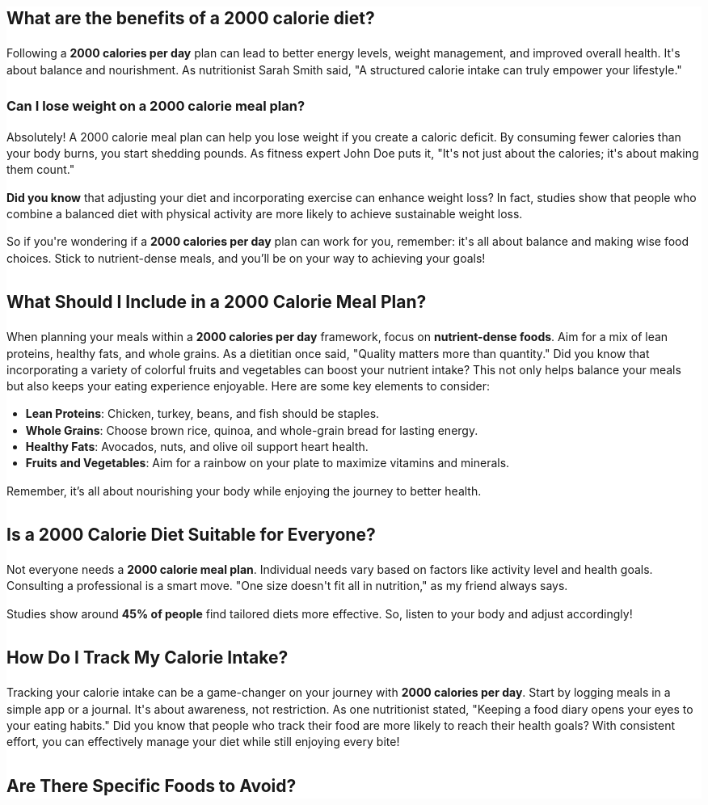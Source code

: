 ## What are the benefits of a 2000 calorie diet?

Following a **2000 calories per day** plan can lead to better energy levels, weight management, and improved overall health. It's about balance and nourishment. As nutritionist Sarah Smith said, "A structured calorie intake can truly empower your lifestyle."

### Can I lose weight on a 2000 calorie meal plan?

Absolutely! A 2000 calorie meal plan can help you lose weight if you create a caloric deficit. By consuming fewer calories than your body burns, you start shedding pounds. As fitness expert John Doe puts it, "It's not just about the calories; it's about making them count."

**Did you know** that adjusting your diet and incorporating exercise can enhance weight loss? In fact, studies show that people who combine a balanced diet with physical activity are more likely to achieve sustainable weight loss.

So if you're wondering if a **2000 calories per day** plan can work for you, remember: it's all about balance and making wise food choices. Stick to nutrient-dense meals, and you’ll be on your way to achieving your goals!

## What Should I Include in a 2000 Calorie Meal Plan?

When planning your meals within a **2000 calories per day** framework, focus on **nutrient-dense foods**. Aim for a mix of lean proteins, healthy fats, and whole grains. As a dietitian once said, "Quality matters more than quantity." Did you know that incorporating a variety of colorful fruits and vegetables can boost your nutrient intake? This not only helps balance your meals but also keeps your eating experience enjoyable. Here are some key elements to consider:

-   **Lean Proteins**: Chicken, turkey, beans, and fish should be staples.
-   **Whole Grains**: Choose brown rice, quinoa, and whole-grain bread for lasting energy.
-   **Healthy Fats**: Avocados, nuts, and olive oil support heart health.
-   **Fruits and Vegetables**: Aim for a rainbow on your plate to maximize vitamins and minerals.

Remember, it’s all about nourishing your body while enjoying the journey to better health.

## Is a 2000 Calorie Diet Suitable for Everyone?

Not everyone needs a **2000 calorie meal plan**. Individual needs vary based on factors like activity level and health goals. Consulting a professional is a smart move. "One size doesn't fit all in nutrition," as my friend always says.

Studies show around **45% of people** find tailored diets more effective. So, listen to your body and adjust accordingly!

## How Do I Track My Calorie Intake?

Tracking your calorie intake can be a game-changer on your journey with **2000 calories per day**. Start by logging meals in a simple app or a journal. It's about awareness, not restriction. As one nutritionist stated, "Keeping a food diary opens your eyes to your eating habits." Did you know that people who track their food are more likely to reach their health goals? With consistent effort, you can effectively manage your diet while still enjoying every bite!

## Are There Specific Foods to Avoid?
